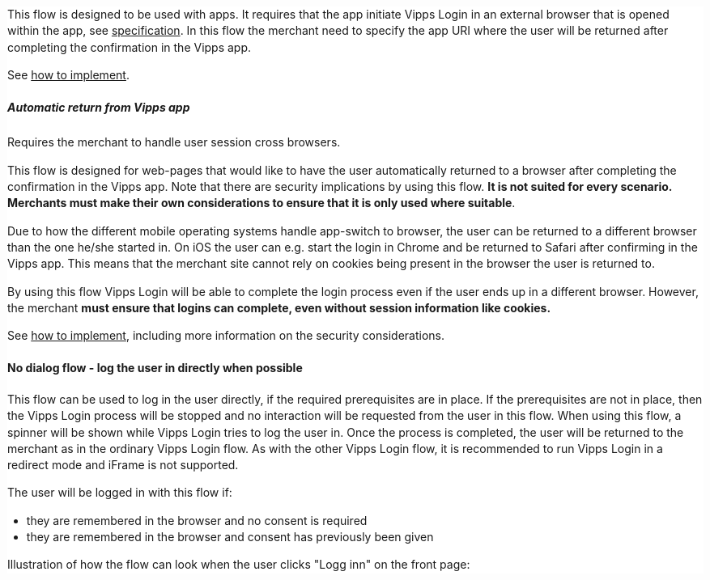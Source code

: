This flow is designed to be used with apps. It requires that the app initiate Vipps Login in an external browser that is opened within the app, see [specification](important-information.md#using-vipps-login-in-native-applications). In this flow the merchant need to specify the app URI where the user will be returned after completing the confirmation in the Vipps app.

See [how to implement](flows/app-integration.md).

##### Automatic return from Vipps app

Requires the merchant to handle user session cross browsers.

This flow is designed for web-pages that would like to have the user automatically returned to a browser after completing the confirmation in the Vipps app. Note that there are security implications by using this flow. **It is not suited for every scenario. Merchants must make their own considerations to ensure that it is only used where suitable**.

Due to how the different mobile operating systems handle app-switch to browser, the user can be returned to a different browser than the one he/she started in. On iOS the user can e.g. start the login in Chrome and be returned to Safari after confirming in the Vipps app. This means that the merchant site cannot rely on cookies being present in the browser the user is returned to.

By using this flow Vipps Login will be able to complete the login process even if the user ends up in a different browser. However, the merchant **must ensure that logins can complete, even without session information like cookies.**

See [how to implement](flows/automatic-return.md), including more information on the security considerations.

#### No dialog flow - log the user in directly when possible

This flow can be used to log in the user directly, if the required prerequisites are in place. If the prerequisites are not in place, then the Vipps Login process will be stopped and no interaction will be requested from the user in this flow. When using this flow, a spinner will be shown while Vipps Login tries to log the user in. Once the process is completed, the user will be returned to the merchant as in the ordinary Vipps Login flow. As with the other Vipps Login flow, it is recommended to run Vipps Login in a redirect mode and iFrame is not supported.

The user will be logged in with this flow if:

* they are remembered in the browser and no consent is required
* they are remembered in the browser and consent has previously been given

Illustration of how the flow can look when the user clicks "Logg inn" on the front page:
